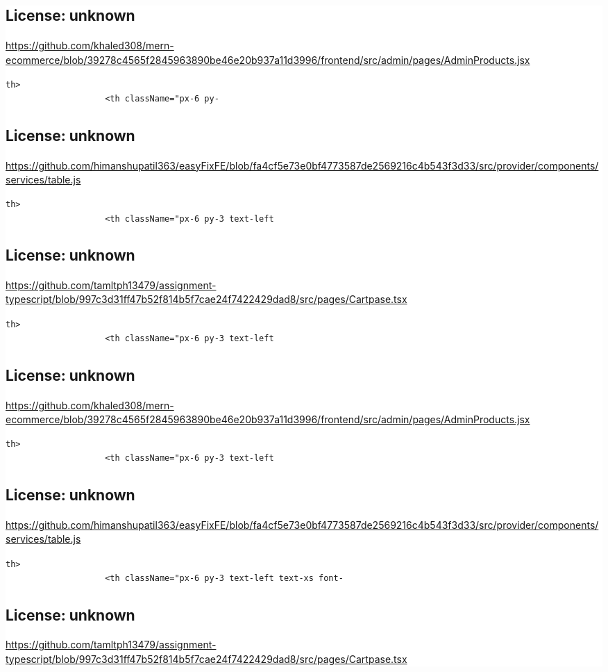 
## License: unknown
https://github.com/khaled308/mern-ecommerce/blob/39278c4565f2845963890be46e20b937a11d3996/frontend/src/admin/pages/AdminProducts.jsx

```
th>
                    <th className="px-6 py-
```


## License: unknown
https://github.com/himanshupatil363/easyFixFE/blob/fa4cf5e73e0bf4773587de2569216c4b543f3d33/src/provider/components/services/table.js

```
th>
                    <th className="px-6 py-3 text-left
```


## License: unknown
https://github.com/tamltph13479/assignment-typescript/blob/997c3d31ff47b52f814b5f7cae24f7422429dad8/src/pages/Cartpase.tsx

```
th>
                    <th className="px-6 py-3 text-left
```


## License: unknown
https://github.com/khaled308/mern-ecommerce/blob/39278c4565f2845963890be46e20b937a11d3996/frontend/src/admin/pages/AdminProducts.jsx

```
th>
                    <th className="px-6 py-3 text-left
```


## License: unknown
https://github.com/himanshupatil363/easyFixFE/blob/fa4cf5e73e0bf4773587de2569216c4b543f3d33/src/provider/components/services/table.js

```
th>
                    <th className="px-6 py-3 text-left text-xs font-
```


## License: unknown
https://github.com/tamltph13479/assignment-typescript/blob/997c3d31ff47b52f814b5f7cae24f7422429dad8/src/pages/Cartpase.tsx
